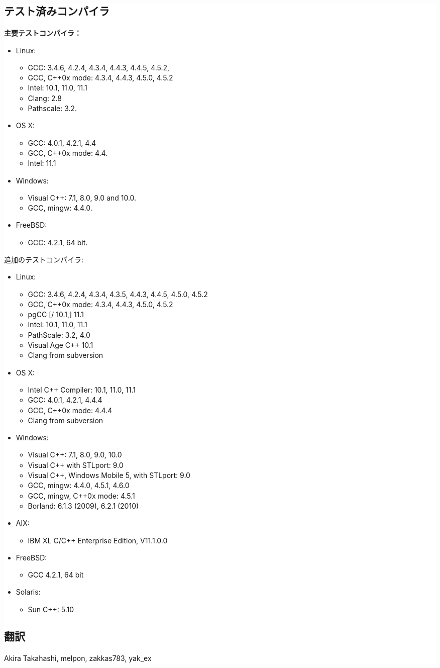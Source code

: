 
## テスト済みコンパイラ

**主要テストコンパイラ：**

- Linux:
    - GCC: 3.4.6, 4.2.4, 4.3.4, 4.4.3, 4.4.5, 4.5.2,
    - GCC, C++0x mode: 4.3.4, 4.4.3, 4.5.0, 4.5.2
    - Intel: 10.1, 11.0, 11.1
    - Clang: 2.8
    - Pathscale: 3.2.

- OS X:
    - GCC: 4.0.1, 4.2.1, 4.4
    - GCC, C++0x mode: 4.4.
    - Intel: 11.1

- Windows:
    - Visual C++: 7.1, 8.0, 9.0 and 10.0.
    - GCC, mingw: 4.4.0.

- FreeBSD:
    - GCC: 4.2.1, 64 bit.


追加のテストコンパイラ:


- Linux:
    - GCC: 3.4.6, 4.2.4, 4.3.4, 4.3.5, 4.4.3, 4.4.5, 4.5.0, 4.5.2
    - GCC, C++0x mode: 4.3.4, 4.4.3, 4.5.0, 4.5.2
    - pgCC [/ 10.1,] 11.1
    - Intel: 10.1, 11.0, 11.1
    - PathScale: 3.2, 4.0
    - Visual Age C++ 10.1
    - Clang from subversion

- OS X:
    - Intel C++ Compiler: 10.1, 11.0, 11.1
    - GCC: 4.0.1, 4.2.1, 4.4.4
    - GCC, C++0x mode: 4.4.4
    - Clang from subversion

- Windows:
    - Visual C++: 7.1, 8.0, 9.0, 10.0
    - Visual C++ with STLport: 9.0
    - Visual C++, Windows Mobile 5, with STLport: 9.0
    - GCC, mingw: 4.4.0, 4.5.1, 4.6.0
    - GCC, mingw, C++0x mode: 4.5.1
    - Borland: 6.1.3 (2009), 6.2.1 (2010)

- AIX:
    - IBM XL C/C++ Enterprise Edition, V11.1.0.0

- FreeBSD:
    - GCC 4.2.1, 64 bit

- Solaris:
    - Sun C++: 5.10


## 翻訳
Akira Takahashi, melpon, zakkas783, yak_ex



